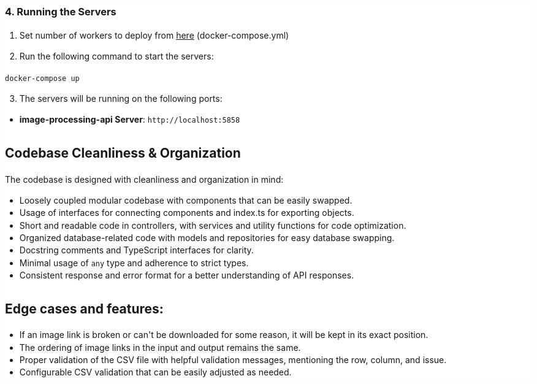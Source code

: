 ### 4. Running the Servers

1. Set number of workers to deploy from [here](https://github.com/shahbaz42/bip/blob/031cb758969b7154bde32103baa93c8e9045a9a9/docker-compose.yml#L35) (docker-compose.yml)

2. Run the following command to start the servers:

```bash
docker-compose up
```

3. The servers will be running on the following ports:

- **image-processing-api Server**: `http://localhost:5858`


## Codebase Cleanliness & Organization

The codebase is designed with cleanliness and organization in mind:

- Loosely coupled modular codebase with components that can be easily swapped. 
- Usage of interfaces for connecting components and index.ts for exporting objects. 
- Short and readable code in controllers, with services and utility functions for code optimization.
- Organized database-related code with models and repositories for easy database swapping. 
- Docstring comments and TypeScript interfaces for clarity.
- Minimal usage of `any` type and adherence to strict types.
- Consistent response and error format for a better understanding of API responses.

## Edge cases and features:
- If an image link is broken or can't be downloaded for some reason, it will be kept in its exact position.
- The ordering of image links in the input and output remains the same.
- Proper validation of the CSV file with helpful validation messages, mentioning the row, column, and issue.
- Configurable CSV validation that can be easily adjusted as needed.
